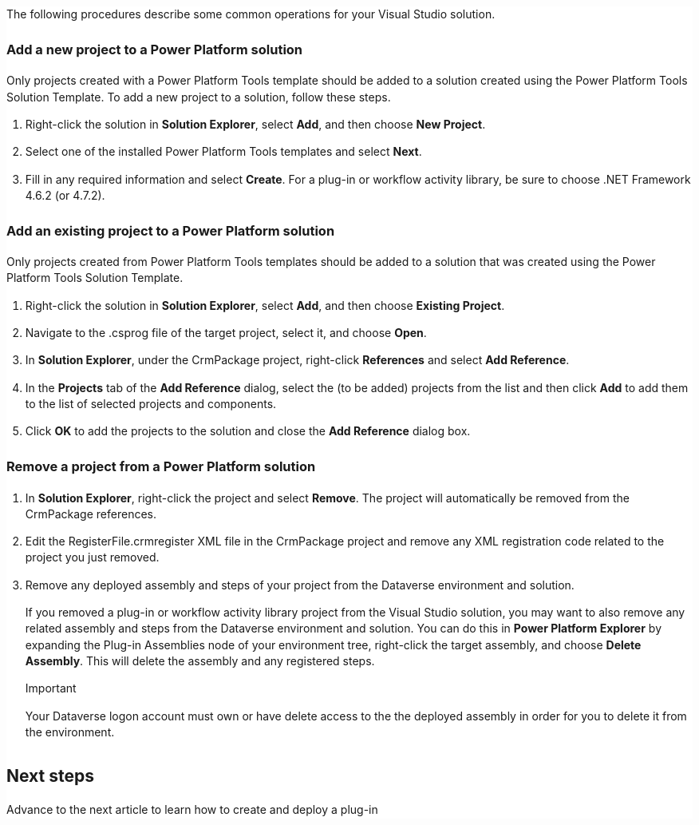 The following procedures describe some common operations for your Visual Studio solution.

### Add a new project to a Power Platform solution

Only projects created with a Power Platform Tools template should be added to a solution created using the Power Platform Tools Solution Template. To add a new project to a solution, follow these steps.

1. Right-click the solution in **Solution Explorer**, select **Add**, and then choose **New Project**.

1. Select one of the installed Power Platform Tools templates and select **Next**.

1. Fill in any required information and select **Create**. For a plug-in or workflow activity library, be sure to choose .NET Framework 4.6.2 (or 4.7.2).

### Add an existing project to a Power Platform solution

Only projects created from Power Platform Tools templates should be added to a solution that was created using the Power Platform Tools Solution Template.

1. Right-click the solution in **Solution Explorer**, select **Add**, and then choose **Existing Project**.

1. Navigate to the .csprog file of the target project, select it, and choose **Open**.

1. In **Solution Explorer**, under the CrmPackage project, right-click **References** and select **Add Reference**.

1. In the **Projects** tab of the **Add Reference** dialog, select the (to be added) projects from the list and then click **Add** to add them to the list of selected projects and components.

1. Click **OK** to add the projects to the solution and close the **Add Reference** dialog box.

### Remove a project from a Power Platform solution

1. In **Solution Explorer**, right-click the project and select **Remove**. The project will automatically be removed from the CrmPackage references.

1. Edit the RegisterFile.crmregister XML file in the CrmPackage project and remove any XML registration code related to the project you just removed.

1. Remove any deployed assembly and steps of your project from the Dataverse environment and solution. <p/>If you removed a plug-in or workflow activity library project from the Visual Studio solution, you may want to also remove any related assembly and steps from the Dataverse environment and solution. You can do this in **Power Platform Explorer** by expanding the Plug-in Assemblies node of your environment tree, right-click the target assembly, and choose **Delete Assembly**. This will delete the assembly and any registered steps.

    > [!IMPORTANT]
    > Your Dataverse logon account must own or have delete access to the the deployed assembly in order for you to delete it from the environment.

## Next steps

Advance to the next article to learn how to create and deploy a plug-in

